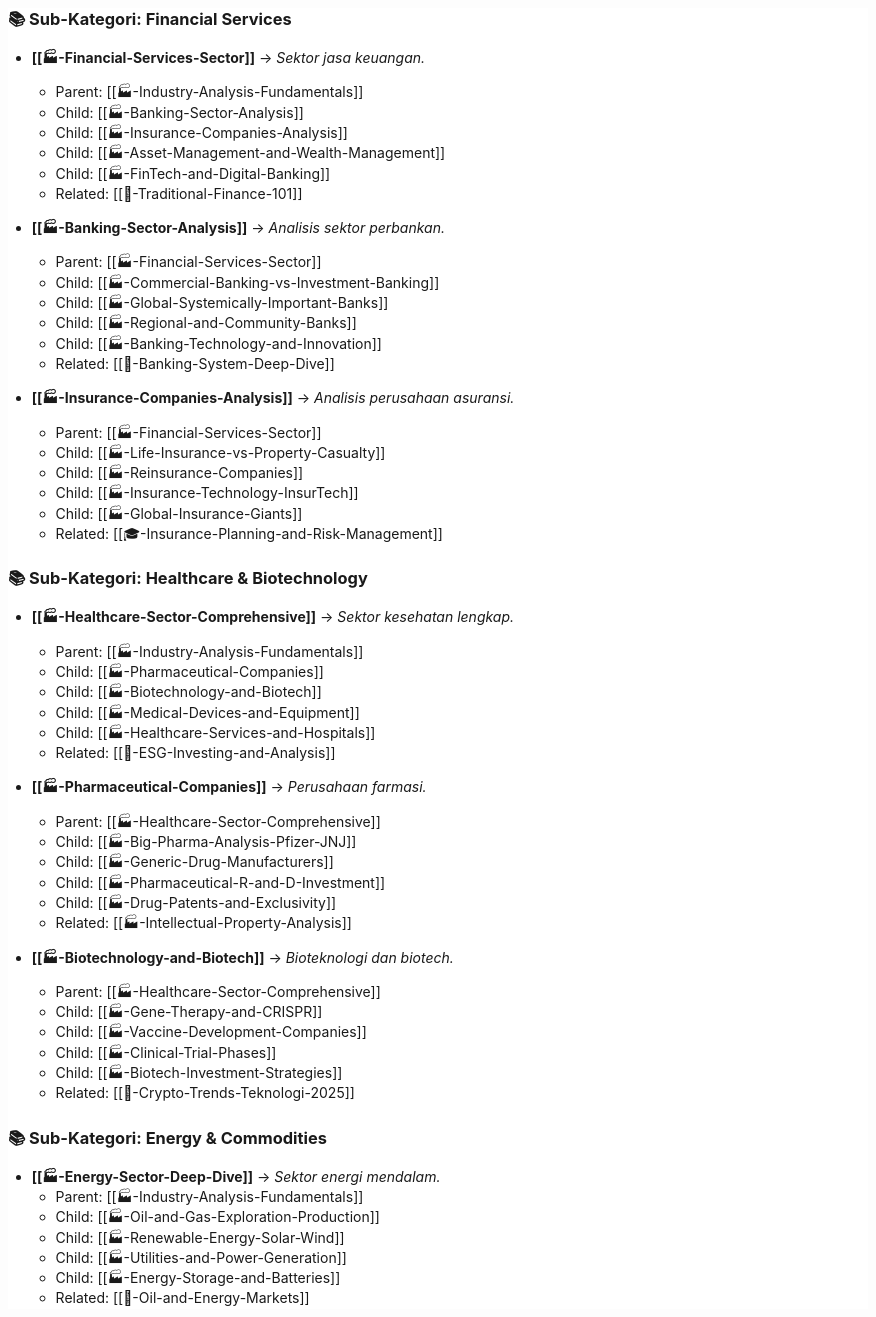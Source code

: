 ### **📚 Sub-Kategori: Financial Services**
- **[[🏭-Financial-Services-Sector]]** → *Sektor jasa keuangan.*
  - Parent: [[🏭-Industry-Analysis-Fundamentals]]
  - Child: [[🏭-Banking-Sector-Analysis]]
  - Child: [[🏭-Insurance-Companies-Analysis]]
  - Child: [[🏭-Asset-Management-and-Wealth-Management]]
  - Child: [[🏭-FinTech-and-Digital-Banking]]
  - Related: [[💼-Traditional-Finance-101]]

- **[[🏭-Banking-Sector-Analysis]]** → *Analisis sektor perbankan.*
  - Parent: [[🏭-Financial-Services-Sector]]
  - Child: [[🏭-Commercial-Banking-vs-Investment-Banking]]
  - Child: [[🏭-Global-Systemically-Important-Banks]]
  - Child: [[🏭-Regional-and-Community-Banks]]
  - Child: [[🏭-Banking-Technology-and-Innovation]]
  - Related: [[💼-Banking-System-Deep-Dive]]

- **[[🏭-Insurance-Companies-Analysis]]** → *Analisis perusahaan asuransi.*
  - Parent: [[🏭-Financial-Services-Sector]]
  - Child: [[🏭-Life-Insurance-vs-Property-Casualty]]
  - Child: [[🏭-Reinsurance-Companies]]
  - Child: [[🏭-Insurance-Technology-InsurTech]]
  - Child: [[🏭-Global-Insurance-Giants]]
  - Related: [[🎓-Insurance-Planning-and-Risk-Management]]

### **📚 Sub-Kategori: Healthcare & Biotechnology**
- **[[🏭-Healthcare-Sector-Comprehensive]]** → *Sektor kesehatan lengkap.*
  - Parent: [[🏭-Industry-Analysis-Fundamentals]]
  - Child: [[🏭-Pharmaceutical-Companies]]
  - Child: [[🏭-Biotechnology-and-Biotech]]
  - Child: [[🏭-Medical-Devices-and-Equipment]]
  - Child: [[🏭-Healthcare-Services-and-Hospitals]]
  - Related: [[🌱-ESG-Investing-and-Analysis]]

- **[[🏭-Pharmaceutical-Companies]]** → *Perusahaan farmasi.*
  - Parent: [[🏭-Healthcare-Sector-Comprehensive]]
  - Child: [[🏭-Big-Pharma-Analysis-Pfizer-JNJ]]
  - Child: [[🏭-Generic-Drug-Manufacturers]]
  - Child: [[🏭-Pharmaceutical-R-and-D-Investment]]
  - Child: [[🏭-Drug-Patents-and-Exclusivity]]
  - Related: [[🏭-Intellectual-Property-Analysis]]

- **[[🏭-Biotechnology-and-Biotech]]** → *Bioteknologi dan biotech.*
  - Parent: [[🏭-Healthcare-Sector-Comprehensive]]
  - Child: [[🏭-Gene-Therapy-and-CRISPR]]
  - Child: [[🏭-Vaccine-Development-Companies]]
  - Child: [[🏭-Clinical-Trial-Phases]]
  - Child: [[🏭-Biotech-Investment-Strategies]]
  - Related: [[🔮-Crypto-Trends-Teknologi-2025]]

### **📚 Sub-Kategori: Energy & Commodities**
- **[[🏭-Energy-Sector-Deep-Dive]]** → *Sektor energi mendalam.*
  - Parent: [[🏭-Industry-Analysis-Fundamentals]]
  - Child: [[🏭-Oil-and-Gas-Exploration-Production]]
  - Child: [[🏭-Renewable-Energy-Solar-Wind]]
  - Child: [[🏭-Utilities-and-Power-Generation]]
  - Child: [[🏭-Energy-Storage-and-Batteries]]
  - Related: [[💼-Oil-and-Energy-Markets]]
